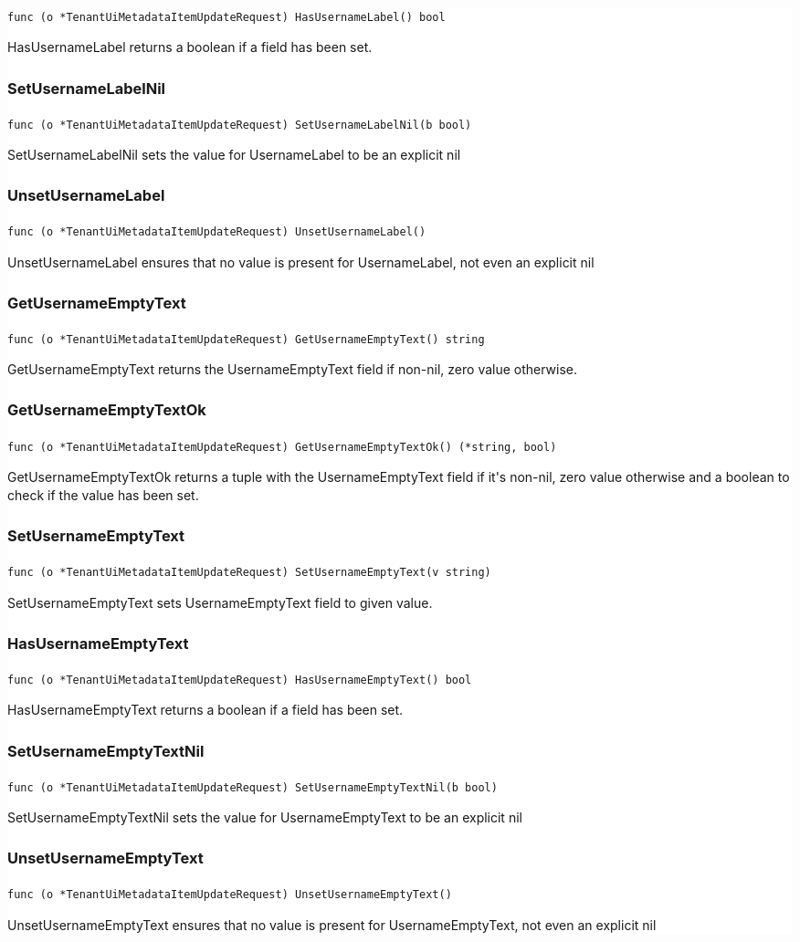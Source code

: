 `func (o *TenantUiMetadataItemUpdateRequest) HasUsernameLabel() bool`

HasUsernameLabel returns a boolean if a field has been set.

### SetUsernameLabelNil

`func (o *TenantUiMetadataItemUpdateRequest) SetUsernameLabelNil(b bool)`

 SetUsernameLabelNil sets the value for UsernameLabel to be an explicit nil

### UnsetUsernameLabel
`func (o *TenantUiMetadataItemUpdateRequest) UnsetUsernameLabel()`

UnsetUsernameLabel ensures that no value is present for UsernameLabel, not even an explicit nil
### GetUsernameEmptyText

`func (o *TenantUiMetadataItemUpdateRequest) GetUsernameEmptyText() string`

GetUsernameEmptyText returns the UsernameEmptyText field if non-nil, zero value otherwise.

### GetUsernameEmptyTextOk

`func (o *TenantUiMetadataItemUpdateRequest) GetUsernameEmptyTextOk() (*string, bool)`

GetUsernameEmptyTextOk returns a tuple with the UsernameEmptyText field if it's non-nil, zero value otherwise
and a boolean to check if the value has been set.

### SetUsernameEmptyText

`func (o *TenantUiMetadataItemUpdateRequest) SetUsernameEmptyText(v string)`

SetUsernameEmptyText sets UsernameEmptyText field to given value.

### HasUsernameEmptyText

`func (o *TenantUiMetadataItemUpdateRequest) HasUsernameEmptyText() bool`

HasUsernameEmptyText returns a boolean if a field has been set.

### SetUsernameEmptyTextNil

`func (o *TenantUiMetadataItemUpdateRequest) SetUsernameEmptyTextNil(b bool)`

 SetUsernameEmptyTextNil sets the value for UsernameEmptyText to be an explicit nil

### UnsetUsernameEmptyText
`func (o *TenantUiMetadataItemUpdateRequest) UnsetUsernameEmptyText()`

UnsetUsernameEmptyText ensures that no value is present for UsernameEmptyText, not even an explicit nil

